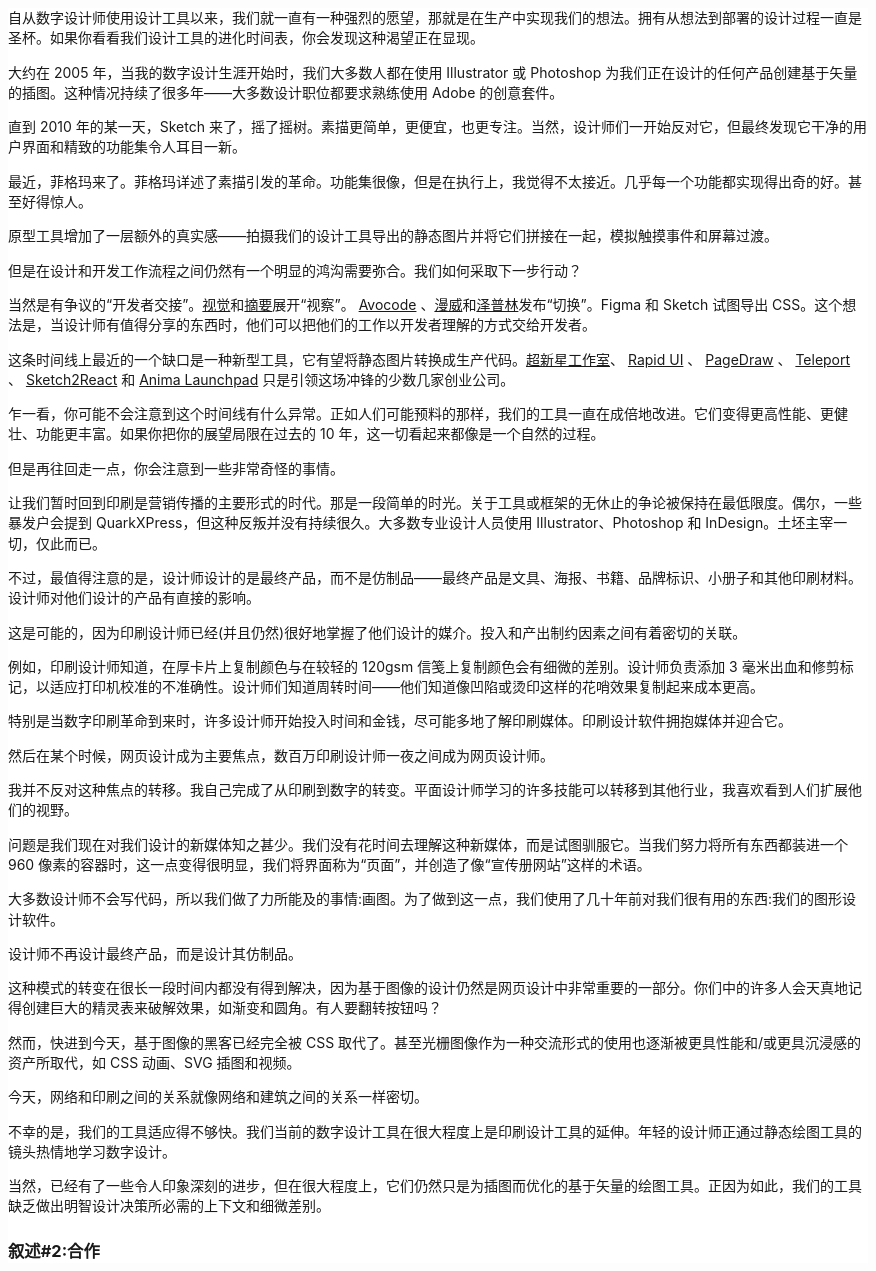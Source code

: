 自从数字设计师使用设计工具以来，我们就一直有一种强烈的愿望，那就是在生产中实现我们的想法。拥有从想法到部署的设计过程一直是圣杯。如果你看看我们设计工具的进化时间表，你会发现这种渴望正在显现。

大约在 2005 年，当我的数字设计生涯开始时，我们大多数人都在使用 Illustrator 或 Photoshop 为我们正在设计的任何产品创建基于矢量的插图。这种情况持续了很多年——大多数设计职位都要求熟练使用 Adobe 的创意套件。

直到 2010 年的某一天，Sketch 来了，摇了摇树。素描更简单，更便宜，也更专注。当然，设计师们一开始反对它，但最终发现它干净的用户界面和精致的功能集令人耳目一新。

最近，菲格玛来了。菲格玛详述了素描引发的革命。功能集很像，但是在执行上，我觉得不太接近。几乎每一个功能都实现得出奇的好。甚至好得惊人。

原型工具增加了一层额外的真实感——拍摄我们的设计工具导出的静态图片并将它们拼接在一起，模拟触摸事件和屏幕过渡。

但是在设计和开发工作流程之间仍然有一个明显的鸿沟需要弥合。我们如何采取下一步行动？

当然是有争议的“开发者交接”。[视觉](https://www.invisionapp.com/feature/inspect)和[摘要](https://www.goabstract.com/blog/introducing-inspect-where-the-file-is-the-design-spec/)展开“视察”。 [Avocode](https://avocode.com) 、[漫威](https://marvelapp.com/features/handoff/)和[泽普林](https://zeplin.io/)发布“切换”。Figma 和 Sketch 试图导出 CSS。这个想法是，当设计师有值得分享的东西时，他们可以把他们的工作以开发者理解的方式交给开发者。

这条时间线上最近的一个缺口是一种新型工具，它有望将静态图片转换成生产代码。[超新星工作室](https://supernova.studio/)、 [Rapid UI](https://rapidui.io/) 、 [PageDraw](https://pagedraw.io/) 、 [Teleport](https://teleporthq.io/) 、 [Sketch2React](https://sketch2react.io/) 和 [Anima Launchpad](https://launchpad.animaapp.com/) 只是引领这场冲锋的少数几家创业公司。

乍一看，你可能不会注意到这个时间线有什么异常。正如人们可能预料的那样，我们的工具一直在成倍地改进。它们变得更高性能、更健壮、功能更丰富。如果你把你的展望局限在过去的 10 年，这一切看起来都像是一个自然的过程。

但是再往回走一点，你会注意到一些非常奇怪的事情。

让我们暂时回到印刷是营销传播的主要形式的时代。那是一段简单的时光。关于工具或框架的无休止的争论被保持在最低限度。偶尔，一些暴发户会提到 QuarkXPress，但这种反叛并没有持续很久。大多数专业设计人员使用 Illustrator、Photoshop 和 InDesign。土坯主宰一切，仅此而已。

不过，最值得注意的是，设计师设计的是最终产品，而不是仿制品——最终产品是文具、海报、书籍、品牌标识、小册子和其他印刷材料。设计师对他们设计的产品有直接的影响。

这是可能的，因为印刷设计师已经(并且仍然)很好地掌握了他们设计的媒介。投入和产出制约因素之间有着密切的关联。

例如，印刷设计师知道，在厚卡片上复制颜色与在较轻的 120gsm 信笺上复制颜色会有细微的差别。设计师负责添加 3 毫米出血和修剪标记，以适应打印机校准的不准确性。设计师们知道周转时间——他们知道像凹陷或烫印这样的花哨效果复制起来成本更高。

特别是当数字印刷革命到来时，许多设计师开始投入时间和金钱，尽可能多地了解印刷媒体。印刷设计软件拥抱媒体并迎合它。

然后在某个时候，网页设计成为主要焦点，数百万印刷设计师一夜之间成为网页设计师。

我并不反对这种焦点的转移。我自己完成了从印刷到数字的转变。平面设计师学习的许多技能可以转移到其他行业，我喜欢看到人们扩展他们的视野。

问题是我们现在对我们设计的新媒体知之甚少。我们没有花时间去理解这种新媒体，而是试图驯服它。当我们努力将所有东西都装进一个 960 像素的容器时，这一点变得很明显，我们将界面称为“页面”，并创造了像“宣传册网站”这样的术语。

大多数设计师不会写代码，所以我们做了力所能及的事情:画图。为了做到这一点，我们使用了几十年前对我们很有用的东西:我们的图形设计软件。

设计师不再设计最终产品，而是设计其仿制品。

这种模式的转变在很长一段时间内都没有得到解决，因为基于图像的设计仍然是网页设计中非常重要的一部分。你们中的许多人会天真地记得创建巨大的精灵表来破解效果，如渐变和圆角。有人要翻转按钮吗？

然而，快进到今天，基于图像的黑客已经完全被 CSS 取代了。甚至光栅图像作为一种交流形式的使用也逐渐被更具性能和/或更具沉浸感的资产所取代，如 CSS 动画、SVG 插图和视频。

今天，网络和印刷之间的关系就像网络和建筑之间的关系一样密切。

不幸的是，我们的工具适应得不够快。我们当前的数字设计工具在很大程度上是印刷设计工具的延伸。年轻的设计师正通过静态绘图工具的镜头热情地学习数字设计。

当然，已经有了一些令人印象深刻的进步，但在很大程度上，它们仍然只是为插图而优化的基于矢量的绘图工具。正因为如此，我们的工具缺乏做出明智设计决策所必需的上下文和细微差别。

### 叙述#2:合作

